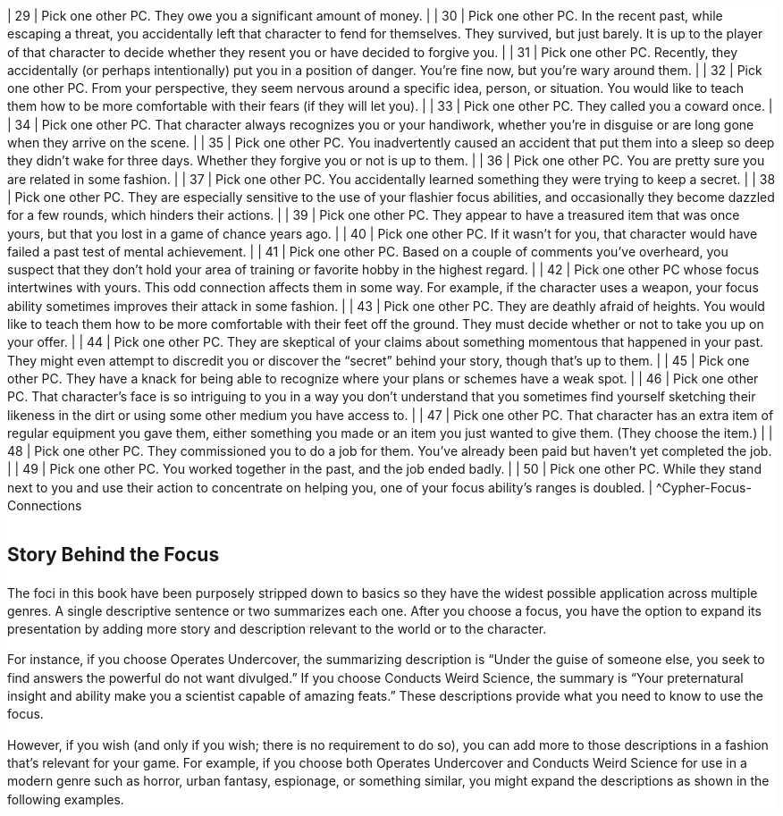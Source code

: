 | 29 | Pick one other PC. They owe you a significant amount of money. |
| 30 | Pick one other PC. In the recent past, while escaping a threat, you accidentally left that character to fend for themselves. They survived, but just barely. It is up to the player of that character to decide whether they resent you or have decided to forgive you. |
| 31 | Pick one other PC. Recently, they accidentally (or perhaps intentionally) put you in a position of danger. You’re fine now, but you’re wary around them. |
| 32 | Pick one other PC. From your perspective, they seem nervous around a specific idea, person, or situation. You would like to teach them how to be more comfortable with their fears (if they will let you). |
| 33 | Pick one other PC. They called you a coward once. |
| 34 | Pick one other PC. That character always recognizes you or your handiwork, whether you’re in disguise or are long gone when they arrive on the scene. |
| 35 | Pick one other PC. You inadvertently caused an accident that put them into a sleep so deep they didn’t wake for three days. Whether they forgive you or not is up to them. |
| 36 | Pick one other PC. You are pretty sure you are related in some fashion. |
| 37 | Pick one other PC. You accidentally learned something they were trying to keep a secret. |
| 38 | Pick one other PC. They are especially sensitive to the use of your flashier focus abilities, and occasionally they become dazzled for a few rounds, which hinders their actions. |
| 39 | Pick one other PC. They appear to have a treasured item that was once yours, but that you lost in a game of chance years ago. |
| 40 | Pick one other PC. If it wasn’t for you, that character would have failed a past test of mental achievement. |
| 41 | Pick one other PC. Based on a couple of comments you’ve overheard, you suspect that they don’t hold your area of training or favorite hobby in the highest regard. |
| 42 | Pick one other PC whose focus intertwines with yours. This odd connection affects them in some way. For example, if the character uses a weapon, your focus ability sometimes improves their attack in some fashion. |
| 43 | Pick one other PC. They are deathly afraid of heights. You would like to teach them how to be more comfortable with their feet off the ground. They must decide whether or not to take you up on your offer. |
| 44 | Pick one other PC. They are skeptical of your claims about something momentous that happened in your past. They might even attempt to discredit you or discover the “secret” behind your story, though that’s up to them. |
| 45 | Pick one other PC. They have a knack for being able to recognize where your plans or schemes have a weak spot. |
| 46 | Pick one other PC. That character’s face is so intriguing to you in a way you don’t understand that you sometimes find yourself sketching their likeness in the dirt or using some other medium you have access to. |
| 47 | Pick one other PC. That character has an extra item of regular equipment you gave them, either something you made or an item you just wanted to give them. (They choose the item.) |
| 48 | Pick one other PC. They commissioned you to do a job for them. You’ve already been paid but haven’t yet completed the job. |
| 49 | Pick one other PC. You worked together in the past, and the job ended badly. |
| 50 | Pick one other PC. While they stand next to you and use their action to concentrate on helping you, one of your focus ability’s ranges is doubled. |
^Cypher-Focus-Connections

## Story Behind the Focus
The foci in this book have been purposely stripped down to basics so they have the widest possible application across multiple genres. A single descriptive sentence or two summarizes each one. After you choose a focus, you have the option to expand its presentation by adding more story and description relevant to the world or to the character.

For instance, if you choose Operates Undercover, the summarizing description is “Under the guise of someone else, you seek to find answers the powerful do not want divulged.” If you choose Conducts Weird Science, the summary is “Your preternatural insight and ability make you a scientist capable of amazing feats.” These descriptions provide what you need to know to use the focus.

However, if you wish (and only if you wish; there is no requirement to do so), you can add more to those descriptions in a fashion that’s relevant for your game. For example, if you choose both Operates Undercover and Conducts Weird Science for use in a modern genre such as horror, urban fantasy, espionage, or something similar, you might expand the descriptions as shown in the following examples.
